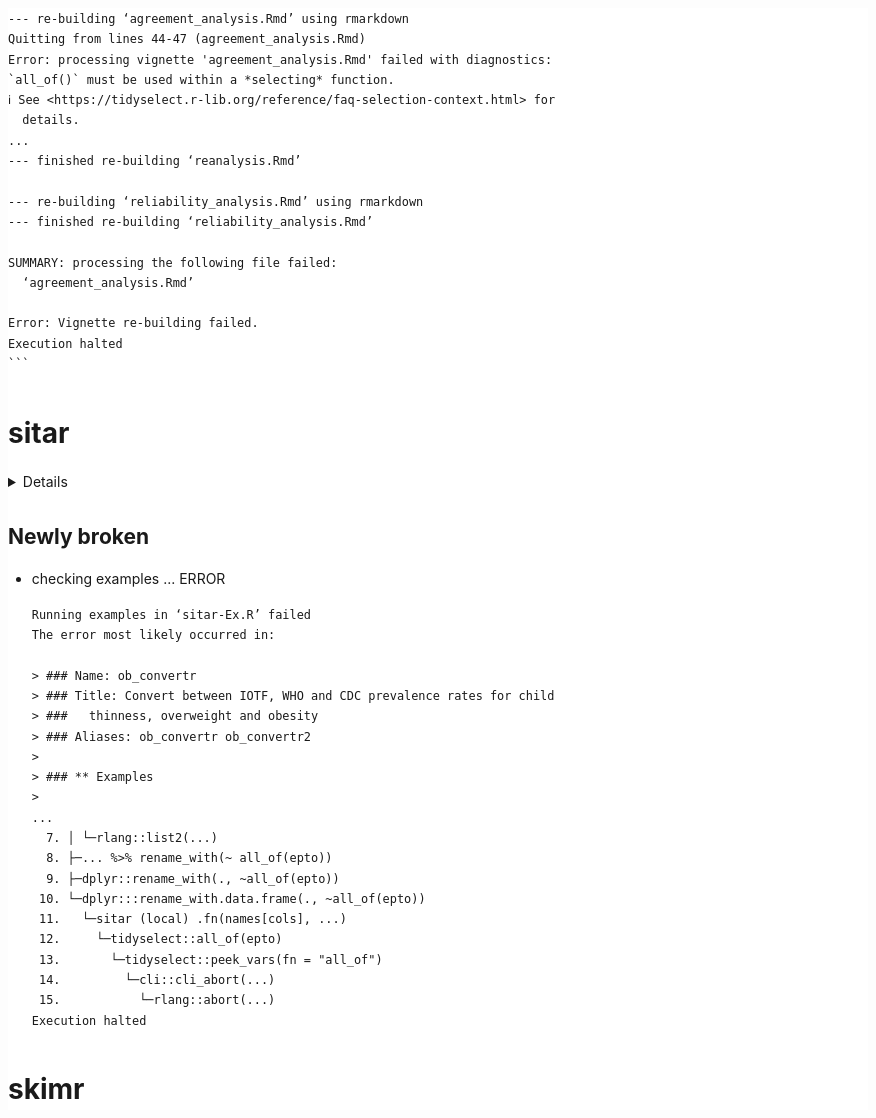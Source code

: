     --- re-building ‘agreement_analysis.Rmd’ using rmarkdown
    Quitting from lines 44-47 (agreement_analysis.Rmd) 
    Error: processing vignette 'agreement_analysis.Rmd' failed with diagnostics:
    `all_of()` must be used within a *selecting* function.
    ℹ See <https://tidyselect.r-lib.org/reference/faq-selection-context.html> for
      details.
    ...
    --- finished re-building ‘reanalysis.Rmd’
    
    --- re-building ‘reliability_analysis.Rmd’ using rmarkdown
    --- finished re-building ‘reliability_analysis.Rmd’
    
    SUMMARY: processing the following file failed:
      ‘agreement_analysis.Rmd’
    
    Error: Vignette re-building failed.
    Execution halted
    ```

# sitar

<details></details>

## Newly broken

*   checking examples ... ERROR
    ```
    Running examples in ‘sitar-Ex.R’ failed
    The error most likely occurred in:
    
    > ### Name: ob_convertr
    > ### Title: Convert between IOTF, WHO and CDC prevalence rates for child
    > ###   thinness, overweight and obesity
    > ### Aliases: ob_convertr ob_convertr2
    > 
    > ### ** Examples
    > 
    ...
      7. │ └─rlang::list2(...)
      8. ├─... %>% rename_with(~ all_of(epto))
      9. ├─dplyr::rename_with(., ~all_of(epto))
     10. └─dplyr:::rename_with.data.frame(., ~all_of(epto))
     11.   └─sitar (local) .fn(names[cols], ...)
     12.     └─tidyselect::all_of(epto)
     13.       └─tidyselect::peek_vars(fn = "all_of")
     14.         └─cli::cli_abort(...)
     15.           └─rlang::abort(...)
    Execution halted
    ```

# skimr

